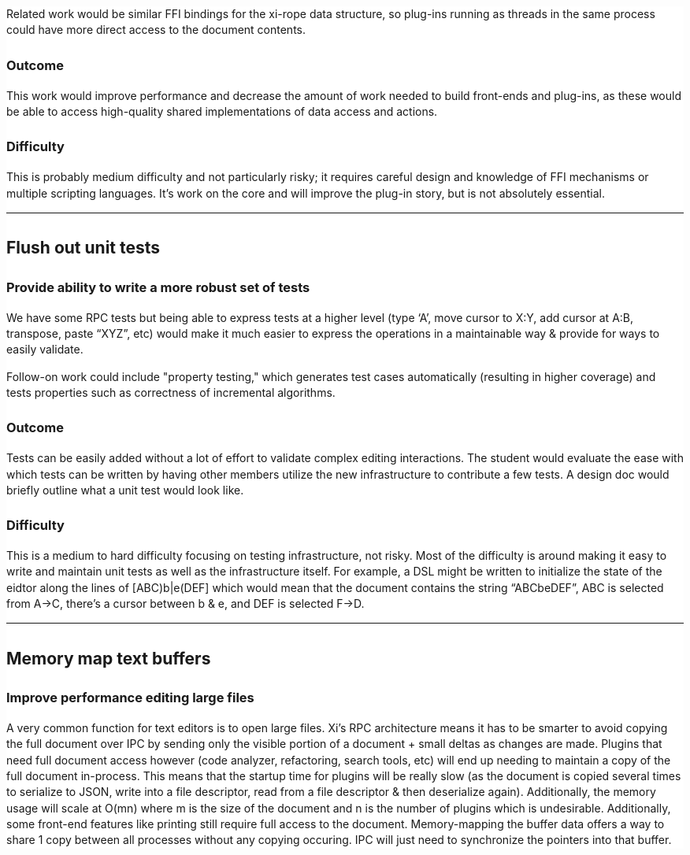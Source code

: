 Related work would be similar FFI bindings for the xi-rope data structure, so plug-ins running as threads in the same process could have more direct access to the document contents.

### Outcome
This work would improve performance and decrease the amount of work needed to build front-ends and plug-ins, as these would be able to access high-quality shared implementations of data access and actions.

### Difficulty
This is probably medium difficulty and not particularly risky; it requires careful design and knowledge of FFI mechanisms or multiple scripting languages. It’s work on the core and will improve the plug-in story, but is not absolutely essential.

--------

## Flush out unit tests

### Provide ability to write a more robust set of tests
We have some RPC tests but being able to express tests at a higher level (type  ‘A’, move cursor to X:Y, add cursor at A:B, transpose, paste “XYZ”, etc) would make it much easier to express the operations in a maintainable way & provide for ways to easily validate.

Follow-on work could include "property testing," which generates test cases automatically (resulting in higher coverage) and tests properties such as correctness of incremental algorithms.

### Outcome
Tests can be easily added without a lot of effort to validate complex editing interactions. The student would evaluate the ease with which tests can be written by having other members utilize the new infrastructure to contribute a few tests. A design doc would briefly outline what a unit test would look like.

### Difficulty
This is a medium to hard difficulty focusing on testing infrastructure, not risky. Most of the difficulty is around making it easy to write and maintain unit tests as well as the infrastructure itself. For example, a DSL might be written to initialize the state of the eidtor along the lines of [ABC)b|e(DEF] which would mean that the document contains the string “ABCbeDEF”, ABC is selected from A->C, there’s a cursor between b & e, and DEF is selected F->D.

--------

## Memory map text buffers

### Improve performance editing large files
A very common function for text editors is to open large files. Xi’s RPC architecture means it has to be smarter to avoid copying the full document over IPC by sending only the visible portion of a document + small deltas as changes are made. Plugins that need full document access however (code analyzer, refactoring, search tools, etc) will end up needing to maintain a copy of the full document in-process. This means that the startup time for plugins will be really slow (as the document is copied several times to serialize to JSON, write into a file descriptor, read from a file descriptor & then deserialize again). Additionally, the memory usage will scale at O(mn) where m is the size of the document and n is the number of plugins which is undesirable.  Additionally, some front-end features like printing still require full access to the document. Memory-mapping the buffer data offers a way to share 1 copy between all processes without any copying occuring. IPC will just need to synchronize the pointers into that buffer.
